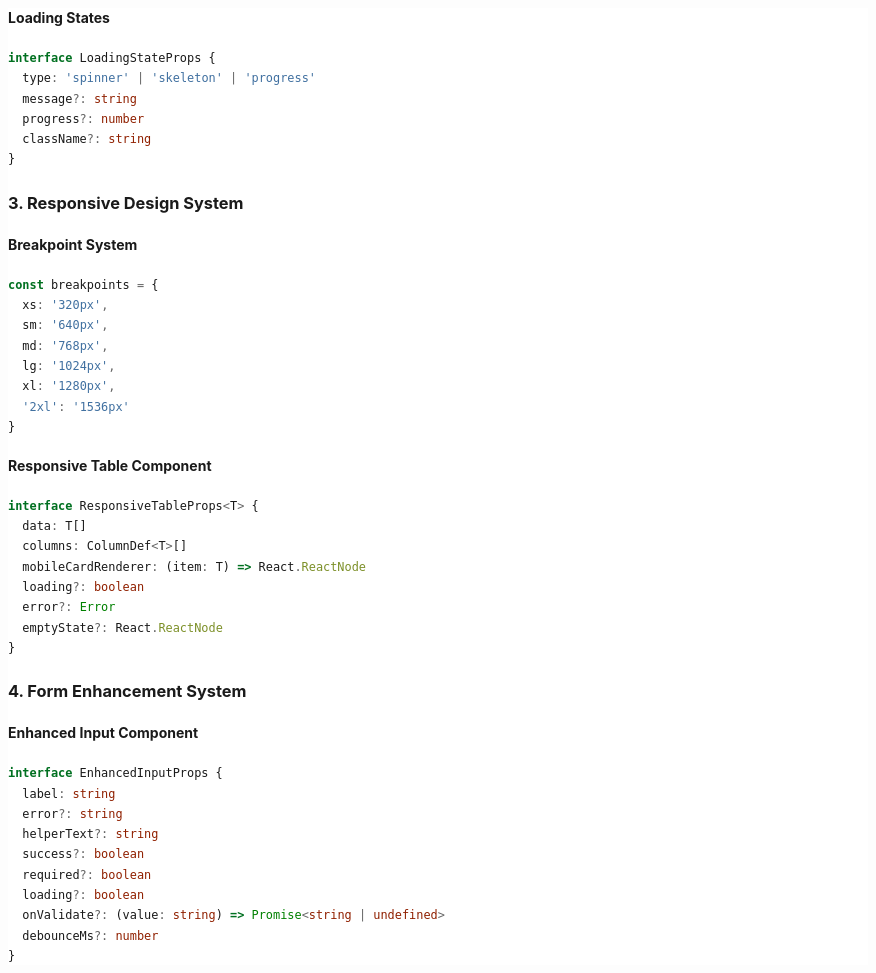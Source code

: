 #### Loading States
```typescript
interface LoadingStateProps {
  type: 'spinner' | 'skeleton' | 'progress'
  message?: string
  progress?: number
  className?: string
}
```

### 3. Responsive Design System

#### Breakpoint System
```typescript
const breakpoints = {
  xs: '320px',
  sm: '640px',
  md: '768px',
  lg: '1024px',
  xl: '1280px',
  '2xl': '1536px'
}
```

#### Responsive Table Component
```typescript
interface ResponsiveTableProps<T> {
  data: T[]
  columns: ColumnDef<T>[]
  mobileCardRenderer: (item: T) => React.ReactNode
  loading?: boolean
  error?: Error
  emptyState?: React.ReactNode
}
```

### 4. Form Enhancement System

#### Enhanced Input Component
```typescript
interface EnhancedInputProps {
  label: string
  error?: string
  helperText?: string
  success?: boolean
  required?: boolean
  loading?: boolean
  onValidate?: (value: string) => Promise<string | undefined>
  debounceMs?: number
}
```
